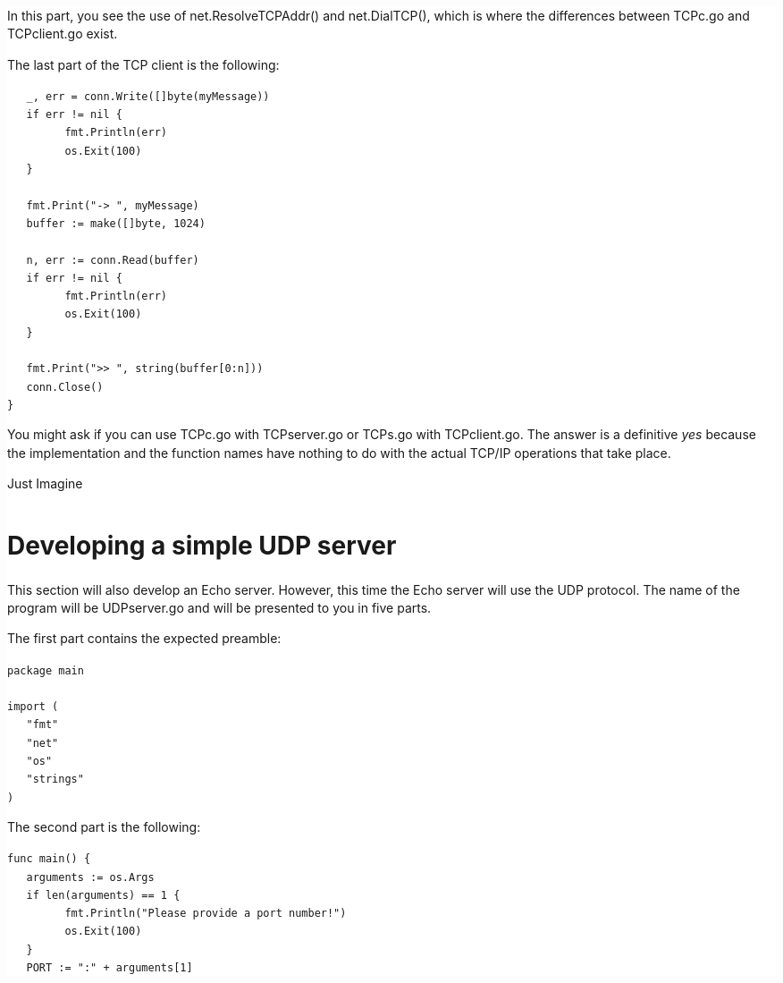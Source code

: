 In this part, you see the use of net.ResolveTCPAddr() and net.DialTCP(), which is where the differences between TCPc.go and TCPclient.go exist.

The last part of the TCP client is the following:

```markup
   _, err = conn.Write([]byte(myMessage)) 
   if err != nil { 
         fmt.Println(err) 
         os.Exit(100) 
   } 
 
   fmt.Print("-> ", myMessage) 
   buffer := make([]byte, 1024) 
 
   n, err := conn.Read(buffer) 
   if err != nil { 
         fmt.Println(err) 
         os.Exit(100) 
   } 
 
   fmt.Print(">> ", string(buffer[0:n])) 
   conn.Close() 
} 
```

You might ask if you can use TCPc.go with TCPserver.go or TCPs.go with TCPclient.go. The answer is a definitive _yes_ because the implementation and the function names have nothing to do with the actual TCP/IP operations that take place.

Just Imagine

# Developing a simple UDP server

This section will also develop an Echo server. However, this time the Echo server will use the UDP protocol. The name of the program will be UDPserver.go and will be presented to you in five parts.

The first part contains the expected preamble:

```markup
package main 
 
import ( 
   "fmt" 
   "net" 
   "os" 
   "strings" 
) 
```

The second part is the following:

```markup
func main() { 
   arguments := os.Args 
   if len(arguments) == 1 { 
         fmt.Println("Please provide a port number!") 
         os.Exit(100) 
   } 
   PORT := ":" + arguments[1] 
```

